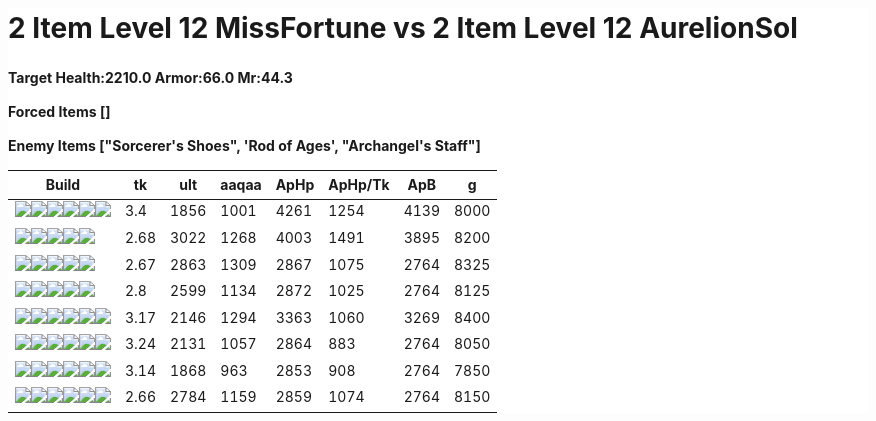 

















# 2 Item Level 12 MissFortune vs 2 Item Level 12 AurelionSol

**Target Health:2210.0 Armor:66.0 Mr:44.3**


**Forced Items []**


**Enemy Items ["Sorcerer's Shoes", 'Rod of Ages', "Archangel's Staff"]**




Build | tk | ult | aaqaa |ApHp | ApHp/Tk | ApB | g
-|-|-|-|-|-|-|-
![](/item/6672.png)![](/item/6035.png)![](/item/1001.png)![](/item/1053.png)![](/item/1055.png)![](/item/1036.png)|3.4|1856|1001|4261|1254|4139|8000
![](/item/6673.png)![](/item/3142.png)![](/item/1055.png)![](/item/1038.png)![](/item/1036.png)|2.68|3022|1268|4003|1491|3895|8200
![](/item/3087.png)![](/item/3142.png)![](/item/1053.png)![](/item/1055.png)![](/item/1037.png)|2.67|2863|1309|2867|1075|2764|8325
![](/item/3046.png)![](/item/3142.png)![](/item/1053.png)![](/item/1055.png)![](/item/1037.png)|2.8|2599|1134|2872|1025|2764|8125
![](/item/6671.png)![](/item/3181.png)![](/item/1001.png)![](/item/1053.png)![](/item/1055.png)![](/item/1036.png)|3.17|2146|1294|3363|1060|3269|8400
![](/item/3094.png)![](/item/3006.png)![](/item/1053.png)![](/item/1055.png)![](/item/1038.png)![](/item/1038.png)|3.24|2131|1057|2864|883|2764|8050
![](/item/3085.png)![](/item/3006.png)![](/item/1053.png)![](/item/1055.png)![](/item/1038.png)![](/item/1038.png)|3.14|1868|963|2853|908|2764|7850
![](/item/3006.png)![](/item/3142.png)![](/item/1053.png)![](/item/1055.png)![](/item/1038.png)![](/item/1038.png)|2.66|2784|1159|2859|1074|2764|8150


























